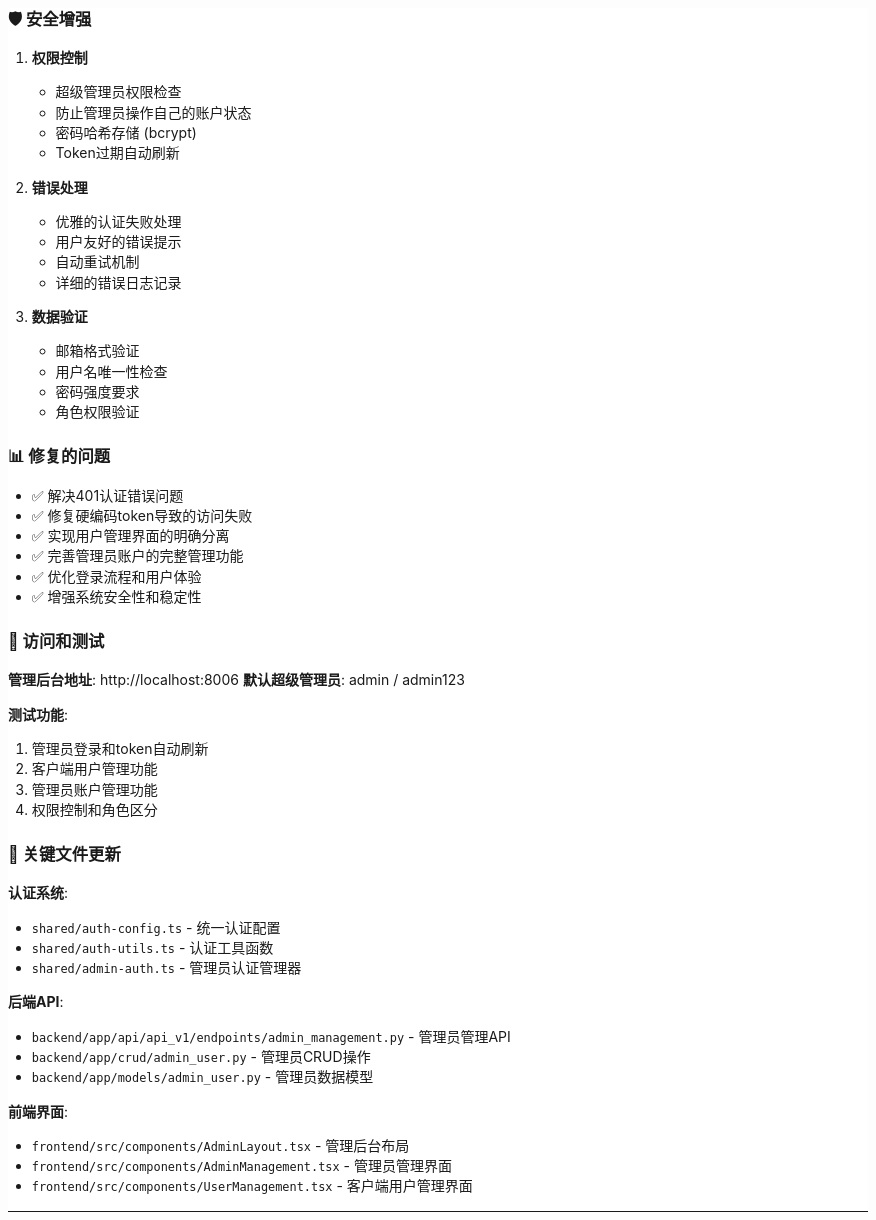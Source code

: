 ### 🛡️ 安全增强

1. **权限控制**
   - 超级管理员权限检查
   - 防止管理员操作自己的账户状态
   - 密码哈希存储 (bcrypt)
   - Token过期自动刷新

2. **错误处理**
   - 优雅的认证失败处理
   - 用户友好的错误提示
   - 自动重试机制
   - 详细的错误日志记录

3. **数据验证**
   - 邮箱格式验证
   - 用户名唯一性检查
   - 密码强度要求
   - 角色权限验证

### 📊 修复的问题

- ✅ 解决401认证错误问题
- ✅ 修复硬编码token导致的访问失败
- ✅ 实现用户管理界面的明确分离
- ✅ 完善管理员账户的完整管理功能
- ✅ 优化登录流程和用户体验
- ✅ 增强系统安全性和稳定性

### 🔗 访问和测试

**管理后台地址**: http://localhost:8006
**默认超级管理员**: admin / admin123

**测试功能**:
1. 管理员登录和token自动刷新
2. 客户端用户管理功能
3. 管理员账户管理功能
4. 权限控制和角色区分

### 📝 关键文件更新

**认证系统**:
- `shared/auth-config.ts` - 统一认证配置
- `shared/auth-utils.ts` - 认证工具函数
- `shared/admin-auth.ts` - 管理员认证管理器

**后端API**:
- `backend/app/api/api_v1/endpoints/admin_management.py` - 管理员管理API
- `backend/app/crud/admin_user.py` - 管理员CRUD操作
- `backend/app/models/admin_user.py` - 管理员数据模型

**前端界面**:
- `frontend/src/components/AdminLayout.tsx` - 管理后台布局
- `frontend/src/components/AdminManagement.tsx` - 管理员管理界面
- `frontend/src/components/UserManagement.tsx` - 客户端用户管理界面

---